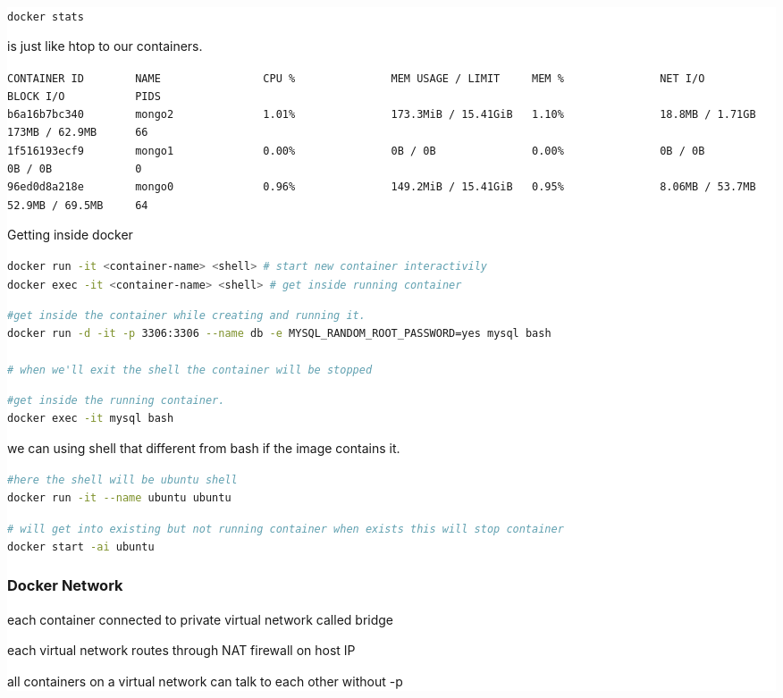 

```bash
docker stats
```

is just like htop to our containers.

```
CONTAINER ID        NAME                CPU %               MEM USAGE / LIMIT     MEM %               NET I/O             BLOCK I/O           PIDS
b6a16b7bc340        mongo2              1.01%               173.3MiB / 15.41GiB   1.10%               18.8MB / 1.71GB     173MB / 62.9MB      66
1f516193ecf9        mongo1              0.00%               0B / 0B               0.00%               0B / 0B             0B / 0B             0
96ed0d8a218e        mongo0              0.96%               149.2MiB / 15.41GiB   0.95%               8.06MB / 53.7MB     52.9MB / 69.5MB     64
```



Getting inside docker 

```bash
docker run -it <container-name> <shell> # start new container interactivily
docker exec -it <container-name> <shell> # get inside running container
```

```bash
#get inside the container while creating and running it.
docker run -d -it -p 3306:3306 --name db -e MYSQL_RANDOM_ROOT_PASSWORD=yes mysql bash

# when we'll exit the shell the container will be stopped
```

```bash
#get inside the running container.
docker exec -it mysql bash
```

we can using shell that different from bash if the image contains it.

```bash
#here the shell will be ubuntu shell
docker run -it --name ubuntu ubuntu
```

```bash
# will get into existing but not running container when exists this will stop container
docker start -ai ubuntu 
```



### Docker Network

each container connected to private virtual network called bridge

each virtual network routes through NAT firewall on host IP

all containers on a virtual network can talk to each other without -p 
